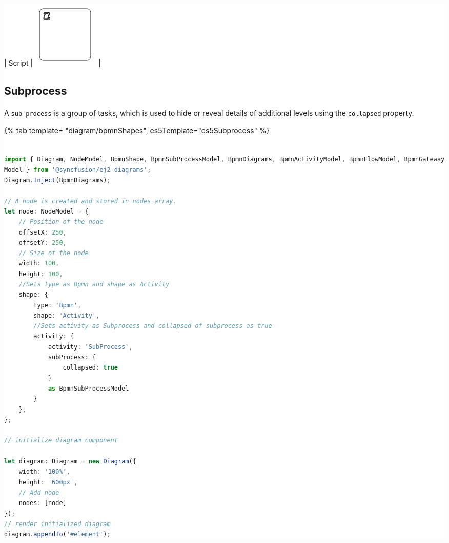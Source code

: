 | Script | ![Script Task BPMN Shape](images/Script.png) |

## Subprocess

A [`sub-process`](../api/diagram/bpmnSubProcess) is a group of tasks, which is used to hide or reveal details of additional levels using the [`collapsed`](../api/diagram/bpmnSubProcess#collapsed-boolean) property.

{% tab template= "diagram/bpmnShapes", es5Template="es5Subprocess" %}

```typescript

import { Diagram, NodeModel, BpmnShape, BpmnSubProcessModel, BpmnDiagrams, BpmnActivityModel, BpmnFlowModel, BpmnGatewayModel } from '@syncfusion/ej2-diagrams';
Diagram.Inject(BpmnDiagrams);

// A node is created and stored in nodes array.
let node: NodeModel = {
    // Position of the node
    offsetX: 250,
    offsetY: 250,
    // Size of the node
    width: 100,
    height: 100,
    //Sets type as Bpmn and shape as Activity
    shape: {
        type: 'Bpmn',
        shape: 'Activity',
        //Sets activity as Subprocess and collapsed of subprocess as true
        activity: {
            activity: 'SubProcess',
            subProcess: {
                collapsed: true
            }
            as BpmnSubProcessModel
        }
    },
};

// initialize diagram component

let diagram: Diagram = new Diagram({
    width: '100%',
    height: '600px',
    // Add node
    nodes: [node]
});
// render initialized diagram
diagram.appendTo('#element');

```
